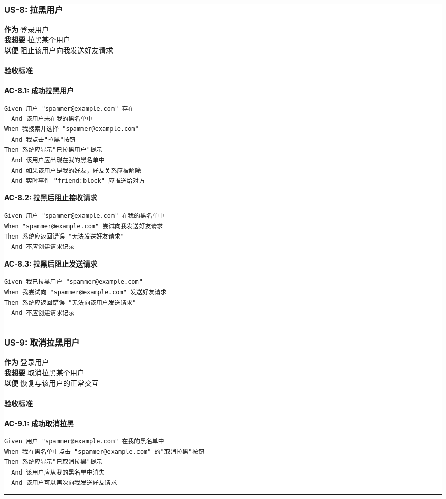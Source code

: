 
### US-8: 拉黑用户

**作为** 登录用户  
**我想要** 拉黑某个用户  
**以便** 阻止该用户向我发送好友请求

#### 验收标准

**AC-8.1: 成功拉黑用户**
```gherkin
Given 用户 "spammer@example.com" 存在
  And 该用户未在我的黑名单中
When 我搜索并选择 "spammer@example.com"
  And 我点击"拉黑"按钮
Then 系统应显示"已拉黑用户"提示
  And 该用户应出现在我的黑名单中
  And 如果该用户是我的好友，好友关系应被解除
  And 实时事件 "friend:block" 应推送给对方
```

**AC-8.2: 拉黑后阻止接收请求**
```gherkin
Given 用户 "spammer@example.com" 在我的黑名单中
When "spammer@example.com" 尝试向我发送好友请求
Then 系统应返回错误 "无法发送好友请求"
  And 不应创建请求记录
```

**AC-8.3: 拉黑后阻止发送请求**
```gherkin
Given 我已拉黑用户 "spammer@example.com"
When 我尝试向 "spammer@example.com" 发送好友请求
Then 系统应返回错误 "无法向该用户发送请求"
  And 不应创建请求记录
```

---

### US-9: 取消拉黑用户

**作为** 登录用户  
**我想要** 取消拉黑某个用户  
**以便** 恢复与该用户的正常交互

#### 验收标准

**AC-9.1: 成功取消拉黑**
```gherkin
Given 用户 "spammer@example.com" 在我的黑名单中
When 我在黑名单中点击 "spammer@example.com" 的"取消拉黑"按钮
Then 系统应显示"已取消拉黑"提示
  And 该用户应从我的黑名单中消失
  And 该用户可以再次向我发送好友请求
```

---